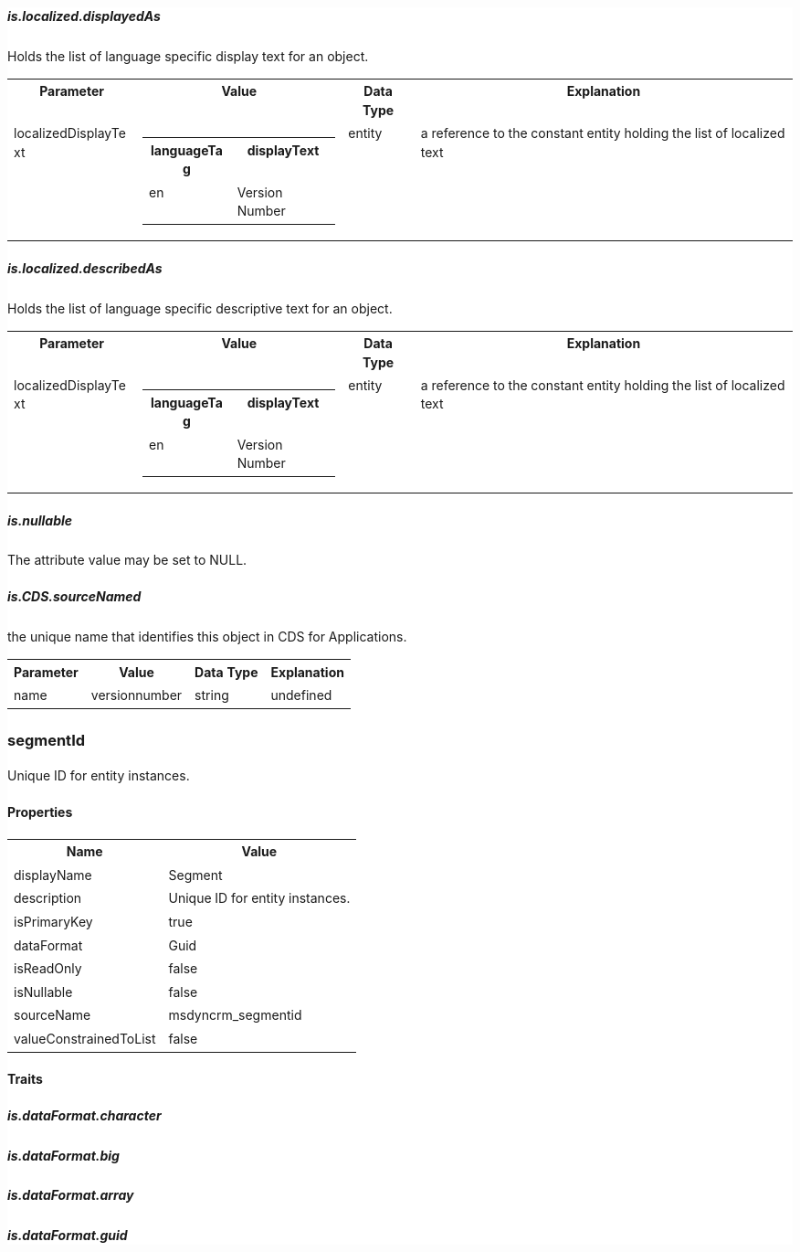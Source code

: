 
##### is.localized.displayedAs

Holds the list of language specific display text for an object.

<table><tr><th>Parameter</th><th>Value</th><th>Data Type</th><th>Explanation</th></tr><tr><td>localizedDisplayText</td><td><table><tr><th>languageTag</th><th>displayText</th></tr><tr><td>en</td><td>Version Number</td></tr></table>
</td><td>entity</td><td>a reference to the constant entity holding the list of localized text</td></tr></table>


##### is.localized.describedAs

Holds the list of language specific descriptive text for an object.

<table><tr><th>Parameter</th><th>Value</th><th>Data Type</th><th>Explanation</th></tr><tr><td>localizedDisplayText</td><td><table><tr><th>languageTag</th><th>displayText</th></tr><tr><td>en</td><td>Version Number</td></tr></table>
</td><td>entity</td><td>a reference to the constant entity holding the list of localized text</td></tr></table>


##### is.nullable

The attribute value may be set to NULL.


##### is.CDS.sourceNamed

the unique name that identifies this object in CDS for Applications.

<table><tr><th>Parameter</th><th>Value</th><th>Data Type</th><th>Explanation</th></tr><tr><td>name</td><td>versionnumber</td><td>string</td><td>undefined</td></tr></table>


### segmentId

Unique ID for entity instances.

#### Properties

<table><tr><th>Name</th><th>Value</th></tr><tr><td>displayName</td><td>Segment</td></tr><tr><td>description</td><td>Unique ID for entity instances.</td></tr><tr><td>isPrimaryKey</td><td>true</td></tr><tr><td>dataFormat</td><td>Guid</td></tr><tr><td>isReadOnly</td><td>false</td></tr><tr><td>isNullable</td><td>false</td></tr><tr><td>sourceName</td><td>msdyncrm_segmentid</td></tr><tr><td>valueConstrainedToList</td><td>false</td></tr></table>

#### Traits

##### is.dataFormat.character


##### is.dataFormat.big


##### is.dataFormat.array


##### is.dataFormat.guid
